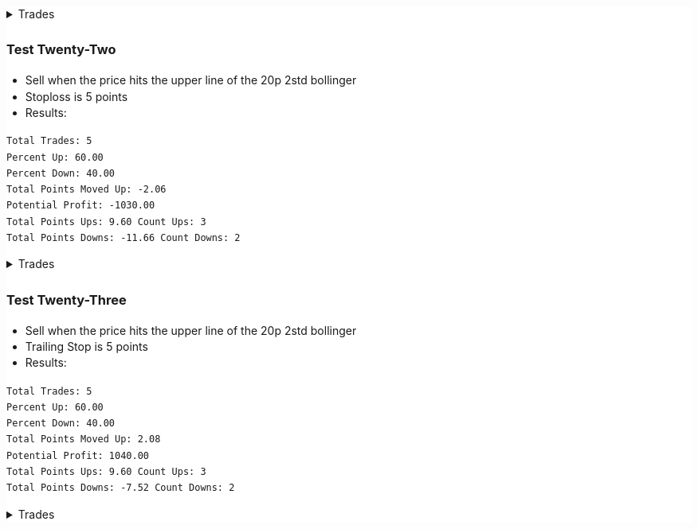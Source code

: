 <details><summary>Trades</summary></details>

### Test Twenty-Two
* Sell when the price hits the upper line of the 20p 2std bollinger
* Stoploss is 5 points
* Results:
```
Total Trades: 5
Percent Up: 60.00
Percent Down: 40.00
Total Points Moved Up: -2.06
Potential Profit: -1030.00
Total Points Ups: 9.60 Count Ups: 3
Total Points Downs: -11.66 Count Downs: 2
```

<details><summary>Trades</summary></details>

### Test Twenty-Three
* Sell when the price hits the upper line of the 20p 2std bollinger
* Trailing Stop is 5 points
* Results:
```
Total Trades: 5
Percent Up: 60.00
Percent Down: 40.00
Total Points Moved Up: 2.08
Potential Profit: 1040.00
Total Points Ups: 9.60 Count Ups: 3
Total Points Downs: -7.52 Count Downs: 2
```

<details><summary>Trades</summary></details>
